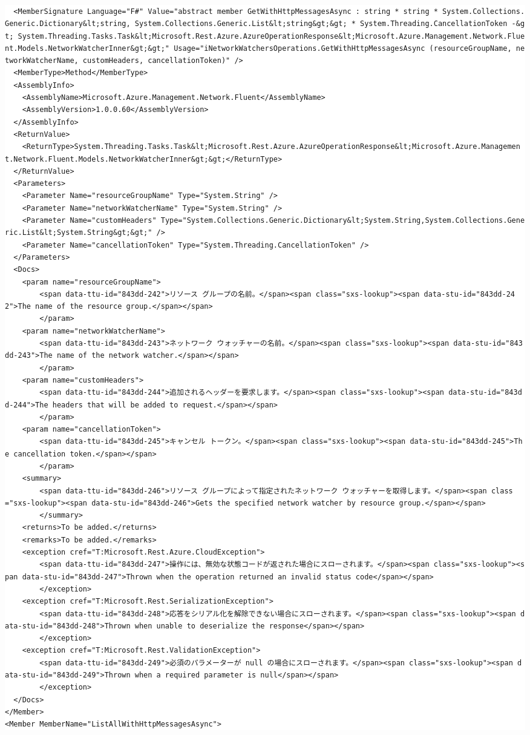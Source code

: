       <MemberSignature Language="F#" Value="abstract member GetWithHttpMessagesAsync : string * string * System.Collections.Generic.Dictionary&lt;string, System.Collections.Generic.List&lt;string&gt;&gt; * System.Threading.CancellationToken -&gt; System.Threading.Tasks.Task&lt;Microsoft.Rest.Azure.AzureOperationResponse&lt;Microsoft.Azure.Management.Network.Fluent.Models.NetworkWatcherInner&gt;&gt;" Usage="iNetworkWatchersOperations.GetWithHttpMessagesAsync (resourceGroupName, networkWatcherName, customHeaders, cancellationToken)" />
      <MemberType>Method</MemberType>
      <AssemblyInfo>
        <AssemblyName>Microsoft.Azure.Management.Network.Fluent</AssemblyName>
        <AssemblyVersion>1.0.0.60</AssemblyVersion>
      </AssemblyInfo>
      <ReturnValue>
        <ReturnType>System.Threading.Tasks.Task&lt;Microsoft.Rest.Azure.AzureOperationResponse&lt;Microsoft.Azure.Management.Network.Fluent.Models.NetworkWatcherInner&gt;&gt;</ReturnType>
      </ReturnValue>
      <Parameters>
        <Parameter Name="resourceGroupName" Type="System.String" />
        <Parameter Name="networkWatcherName" Type="System.String" />
        <Parameter Name="customHeaders" Type="System.Collections.Generic.Dictionary&lt;System.String,System.Collections.Generic.List&lt;System.String&gt;&gt;" />
        <Parameter Name="cancellationToken" Type="System.Threading.CancellationToken" />
      </Parameters>
      <Docs>
        <param name="resourceGroupName">
            <span data-ttu-id="843dd-242">リソース グループの名前。</span><span class="sxs-lookup"><span data-stu-id="843dd-242">The name of the resource group.</span></span>
            </param>
        <param name="networkWatcherName">
            <span data-ttu-id="843dd-243">ネットワーク ウォッチャーの名前。</span><span class="sxs-lookup"><span data-stu-id="843dd-243">The name of the network watcher.</span></span>
            </param>
        <param name="customHeaders">
            <span data-ttu-id="843dd-244">追加されるヘッダーを要求します。</span><span class="sxs-lookup"><span data-stu-id="843dd-244">The headers that will be added to request.</span></span>
            </param>
        <param name="cancellationToken">
            <span data-ttu-id="843dd-245">キャンセル トークン。</span><span class="sxs-lookup"><span data-stu-id="843dd-245">The cancellation token.</span></span>
            </param>
        <summary>
            <span data-ttu-id="843dd-246">リソース グループによって指定されたネットワーク ウォッチャーを取得します。</span><span class="sxs-lookup"><span data-stu-id="843dd-246">Gets the specified network watcher by resource group.</span></span>
            </summary>
        <returns>To be added.</returns>
        <remarks>To be added.</remarks>
        <exception cref="T:Microsoft.Rest.Azure.CloudException">
            <span data-ttu-id="843dd-247">操作には、無効な状態コードが返された場合にスローされます。</span><span class="sxs-lookup"><span data-stu-id="843dd-247">Thrown when the operation returned an invalid status code</span></span>
            </exception>
        <exception cref="T:Microsoft.Rest.SerializationException">
            <span data-ttu-id="843dd-248">応答をシリアル化を解除できない場合にスローされます。</span><span class="sxs-lookup"><span data-stu-id="843dd-248">Thrown when unable to deserialize the response</span></span>
            </exception>
        <exception cref="T:Microsoft.Rest.ValidationException">
            <span data-ttu-id="843dd-249">必須のパラメーターが null の場合にスローされます。</span><span class="sxs-lookup"><span data-stu-id="843dd-249">Thrown when a required parameter is null</span></span>
            </exception>
      </Docs>
    </Member>
    <Member MemberName="ListAllWithHttpMessagesAsync">